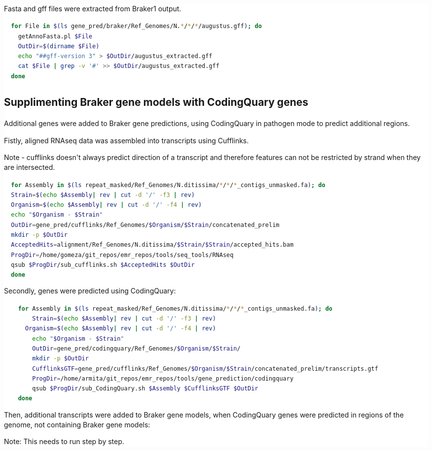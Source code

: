 Fasta and gff files were extracted from Braker1 output.

```bash
  for File in $(ls gene_pred/braker/Ref_Genomes/N.*/*/*/augustus.gff); do
    getAnnoFasta.pl $File
    OutDir=$(dirname $File)
    echo "##gff-version 3" > $OutDir/augustus_extracted.gff
    cat $File | grep -v '#' >> $OutDir/augustus_extracted.gff
  done
```

## Supplimenting Braker gene models with CodingQuary genes

Additional genes were added to Braker gene predictions, using CodingQuary in
pathogen mode to predict additional regions.

Fistly, aligned RNAseq data was assembled into transcripts using Cufflinks.

Note - cufflinks doesn't always predict direction of a transcript and
therefore features can not be restricted by strand when they are intersected.

```bash
  for Assembly in $(ls repeat_masked/Ref_Genomes/N.ditissima/*/*/*_contigs_unmasked.fa); do
  Strain=$(echo $Assembly| rev | cut -d '/' -f3 | rev)
  Organism=$(echo $Assembly| rev | cut -d '/' -f4 | rev)
  echo "$Organism - $Strain"
  OutDir=gene_pred/cufflinks/Ref_Genomes/$Organism/$Strain/concatenated_prelim
  mkdir -p $OutDir
  AcceptedHits=alignment/Ref_Genomes/N.ditissima/$Strain/$Strain/accepted_hits.bam
  ProgDir=/home/gomeza/git_repos/emr_repos/tools/seq_tools/RNAseq
  qsub $ProgDir/sub_cufflinks.sh $AcceptedHits $OutDir
  done
```

Secondly, genes were predicted using CodingQuary:

```bash
	for Assembly in $(ls repeat_masked/Ref_Genomes/N.ditissima/*/*/*_contigs_unmasked.fa); do
		Strain=$(echo $Assembly| rev | cut -d '/' -f3 | rev)
	  Organism=$(echo $Assembly| rev | cut -d '/' -f4 | rev)
		echo "$Organism - $Strain"
		OutDir=gene_pred/codingquary/Ref_Genomes/$Organism/$Strain/
		mkdir -p $OutDir
		CufflinksGTF=gene_pred/cufflinks/Ref_Genomes/$Organism/$Strain/concatenated_prelim/transcripts.gtf
		ProgDir=/home/armita/git_repos/emr_repos/tools/gene_prediction/codingquary
		qsub $ProgDir/sub_CodingQuary.sh $Assembly $CufflinksGTF $OutDir
	done
```

Then, additional transcripts were added to Braker gene models, when CodingQuary
genes were predicted in regions of the genome, not containing Braker gene
models:

Note: This needs to run step by step.
